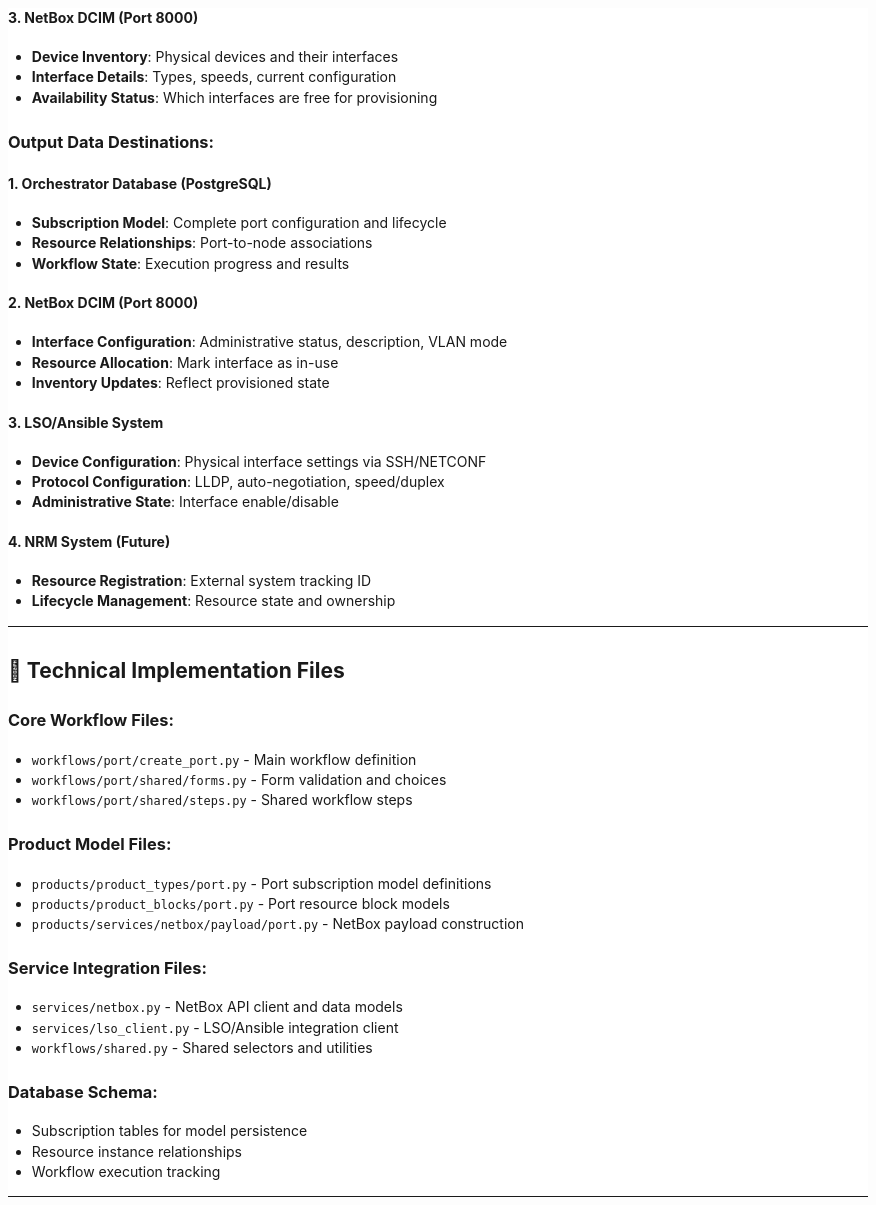 #### **3. NetBox DCIM (Port 8000)**
- **Device Inventory**: Physical devices and their interfaces
- **Interface Details**: Types, speeds, current configuration  
- **Availability Status**: Which interfaces are free for provisioning

### **Output Data Destinations:**

#### **1. Orchestrator Database (PostgreSQL)**
- **Subscription Model**: Complete port configuration and lifecycle
- **Resource Relationships**: Port-to-node associations
- **Workflow State**: Execution progress and results

#### **2. NetBox DCIM (Port 8000)**
- **Interface Configuration**: Administrative status, description, VLAN mode
- **Resource Allocation**: Mark interface as in-use
- **Inventory Updates**: Reflect provisioned state

#### **3. LSO/Ansible System**
- **Device Configuration**: Physical interface settings via SSH/NETCONF
- **Protocol Configuration**: LLDP, auto-negotiation, speed/duplex
- **Administrative State**: Interface enable/disable

#### **4. NRM System (Future)**
- **Resource Registration**: External system tracking ID
- **Lifecycle Management**: Resource state and ownership

---

## 🔧 Technical Implementation Files

### **Core Workflow Files:**
- `workflows/port/create_port.py` - Main workflow definition
- `workflows/port/shared/forms.py` - Form validation and choices
- `workflows/port/shared/steps.py` - Shared workflow steps

### **Product Model Files:**
- `products/product_types/port.py` - Port subscription model definitions
- `products/product_blocks/port.py` - Port resource block models
- `products/services/netbox/payload/port.py` - NetBox payload construction

### **Service Integration Files:**  
- `services/netbox.py` - NetBox API client and data models
- `services/lso_client.py` - LSO/Ansible integration client
- `workflows/shared.py` - Shared selectors and utilities

### **Database Schema:**
- Subscription tables for model persistence
- Resource instance relationships
- Workflow execution tracking

---